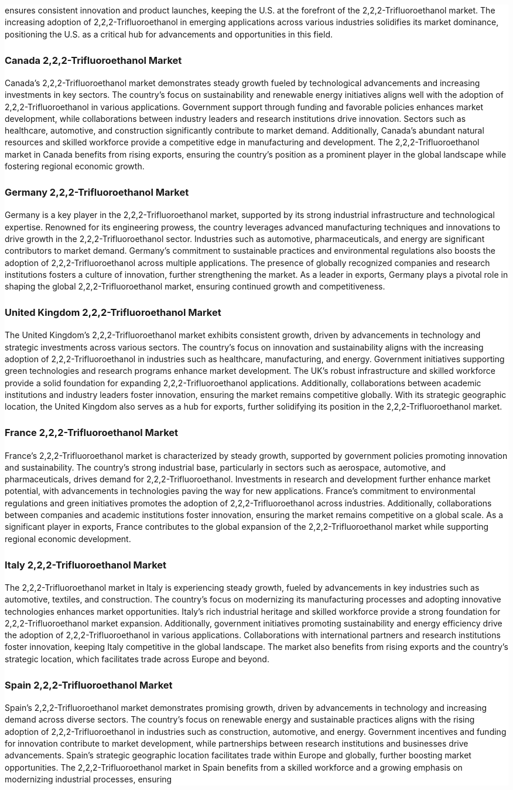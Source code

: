 ensures consistent innovation and product launches, keeping the U.S. at the forefront of the 2,2,2-Trifluoroethanol market. The increasing adoption of 2,2,2-Trifluoroethanol in emerging applications across various industries solidifies its market dominance, positioning the U.S. as a critical hub for advancements and opportunities in this field.</p><h3>Canada 2,2,2-Trifluoroethanol Market</h3><p>Canada&rsquo;s 2,2,2-Trifluoroethanol market demonstrates steady growth fueled by technological advancements and increasing investments in key sectors. The country&rsquo;s focus on sustainability and renewable energy initiatives aligns well with the adoption of 2,2,2-Trifluoroethanol in various applications. Government support through funding and favorable policies enhances market development, while collaborations between industry leaders and research institutions drive innovation. Sectors such as healthcare, automotive, and construction significantly contribute to market demand. Additionally, Canada&rsquo;s abundant natural resources and skilled workforce provide a competitive edge in manufacturing and development. The 2,2,2-Trifluoroethanol market in Canada benefits from rising exports, ensuring the country&rsquo;s position as a prominent player in the global landscape while fostering regional economic growth.</p><h3>Germany 2,2,2-Trifluoroethanol Market</h3><p>Germany is a key player in the 2,2,2-Trifluoroethanol market, supported by its strong industrial infrastructure and technological expertise. Renowned for its engineering prowess, the country leverages advanced manufacturing techniques and innovations to drive growth in the 2,2,2-Trifluoroethanol sector. Industries such as automotive, pharmaceuticals, and energy are significant contributors to market demand. Germany&rsquo;s commitment to sustainable practices and environmental regulations also boosts the adoption of 2,2,2-Trifluoroethanol across multiple applications. The presence of globally recognized companies and research institutions fosters a culture of innovation, further strengthening the market. As a leader in exports, Germany plays a pivotal role in shaping the global 2,2,2-Trifluoroethanol market, ensuring continued growth and competitiveness.</p><h3>United Kingdom 2,2,2-Trifluoroethanol Market</h3><p>The United Kingdom&rsquo;s 2,2,2-Trifluoroethanol market exhibits consistent growth, driven by advancements in technology and strategic investments across various sectors. The country&rsquo;s focus on innovation and sustainability aligns with the increasing adoption of 2,2,2-Trifluoroethanol in industries such as healthcare, manufacturing, and energy. Government initiatives supporting green technologies and research programs enhance market development. The UK&rsquo;s robust infrastructure and skilled workforce provide a solid foundation for expanding 2,2,2-Trifluoroethanol applications. Additionally, collaborations between academic institutions and industry leaders foster innovation, ensuring the market remains competitive globally. With its strategic geographic location, the United Kingdom also serves as a hub for exports, further solidifying its position in the 2,2,2-Trifluoroethanol market.</p><h3>France 2,2,2-Trifluoroethanol Market</h3><p>France&rsquo;s 2,2,2-Trifluoroethanol market is characterized by steady growth, supported by government policies promoting innovation and sustainability. The country&rsquo;s strong industrial base, particularly in sectors such as aerospace, automotive, and pharmaceuticals, drives demand for 2,2,2-Trifluoroethanol. Investments in research and development further enhance market potential, with advancements in technologies paving the way for new applications. France&rsquo;s commitment to environmental regulations and green initiatives promotes the adoption of 2,2,2-Trifluoroethanol across industries. Additionally, collaborations between companies and academic institutions foster innovation, ensuring the market remains competitive on a global scale. As a significant player in exports, France contributes to the global expansion of the 2,2,2-Trifluoroethanol market while supporting regional economic development.</p><h3>Italy 2,2,2-Trifluoroethanol Market</h3><p>The 2,2,2-Trifluoroethanol market in Italy is experiencing steady growth, fueled by advancements in key industries such as automotive, textiles, and construction. The country&rsquo;s focus on modernizing its manufacturing processes and adopting innovative technologies enhances market opportunities. Italy&rsquo;s rich industrial heritage and skilled workforce provide a strong foundation for 2,2,2-Trifluoroethanol market expansion. Additionally, government initiatives promoting sustainability and energy efficiency drive the adoption of 2,2,2-Trifluoroethanol in various applications. Collaborations with international partners and research institutions foster innovation, keeping Italy competitive in the global landscape. The market also benefits from rising exports and the country&rsquo;s strategic location, which facilitates trade across Europe and beyond.</p><h3>Spain 2,2,2-Trifluoroethanol Market</h3><p>Spain&rsquo;s 2,2,2-Trifluoroethanol market demonstrates promising growth, driven by advancements in technology and increasing demand across diverse sectors. The country&rsquo;s focus on renewable energy and sustainable practices aligns with the rising adoption of 2,2,2-Trifluoroethanol in industries such as construction, automotive, and energy. Government incentives and funding for innovation contribute to market development, while partnerships between research institutions and businesses drive advancements. Spain&rsquo;s strategic geographic location facilitates trade within Europe and globally, further boosting market opportunities. The 2,2,2-Trifluoroethanol market in Spain benefits from a skilled workforce and a growing emphasis on modernizing industrial processes, ensuring